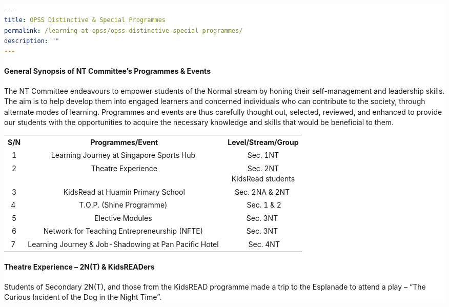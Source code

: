 ```yaml
---
title: OPSS Distinctive & Special Programmes
permalink: /learning-at-opss/opss-distinctive-special-programmes/
description: ""
---
```



<h4>General Synopsis of NT Committee&rsquo;s Programmes &amp; Events</h4>
<p>The NT Committee endeavours to empower students of the Normal stream by honing their self-management and leadership skills. The aim is to help develop them into engaged learners and concerned individuals who can contribute to the society, through alternate modes of learning. Programmes and events are thus carefully thought out, selected, reviewed, and enhanced to provide our students with the opportunities to acquire the necessary knowledge and skills that would be beneficial to them.</p>
<table>
<tbody>
<tr>
<th style="text-align: center;"><strong>S/N</strong></th>
<th style="text-align: center;"><strong>Programmes/Event</strong></th>
<th style="text-align: center;"><strong>Level/Stream/Group</strong></th>
</tr>
<tr>
<td style="text-align: center;">1</td>
<td style="text-align: center;">Learning Journey at Singapore Sports Hub&nbsp;</td>
<td style="text-align: center;">Sec. 1NT</td>
</tr>
<tr>
<td style="text-align: center;">2</td>
<td style="text-align: center;">Theatre Experience</td>
<td style="text-align: center;">Sec. 2NT<br />KidsRead students</td>
</tr>
<tr>
<td style="text-align: center;">3</td>
<td style="text-align: center;">KidsRead at Huamin Primary School</td>
<td style="text-align: center;">Sec. 2NA &amp; 2NT&nbsp;</td>
</tr>
<tr>
<td style="text-align: center;">4&nbsp;</td>
<td style="text-align: center;">T.O.P. (Shine Programme)&nbsp;</td>
<td style="text-align: center;">&nbsp;Sec. 1 &amp; 2</td>
</tr>
<tr>
<td style="text-align: center;">5</td>
<td style="text-align: center;">Elective Modules&nbsp;</td>
<td style="text-align: center;">Sec. 3NT&nbsp;</td>
</tr>
<tr>
<td style="text-align: center;">6</td>
<td style="text-align: center;">Network for Teaching Entrepreneurship (NFTE)&nbsp;</td>
<td style="text-align: center;">Sec. 3NT&nbsp;</td>
</tr>
<tr>
<td style="text-align: center;">7&nbsp;</td>
<td style="text-align: center;">Learning Journey &amp; Job-Shadowing at Pan Pacific Hotel&nbsp;</td>
<td style="text-align: center;">&nbsp;Sec. 4NT</td>
</tr>
</tbody>
</table>
<h4>Theatre Experience &ndash; 2N(T) &amp; KidsREADers</h4>
<p>Students of Secondary 2N(T), and those from the KidsREAD programme made a trip to the Esplanade to attend a play &ndash; &ldquo;The Curious Incident of the Dog in the Night Time&rdquo;.</p>